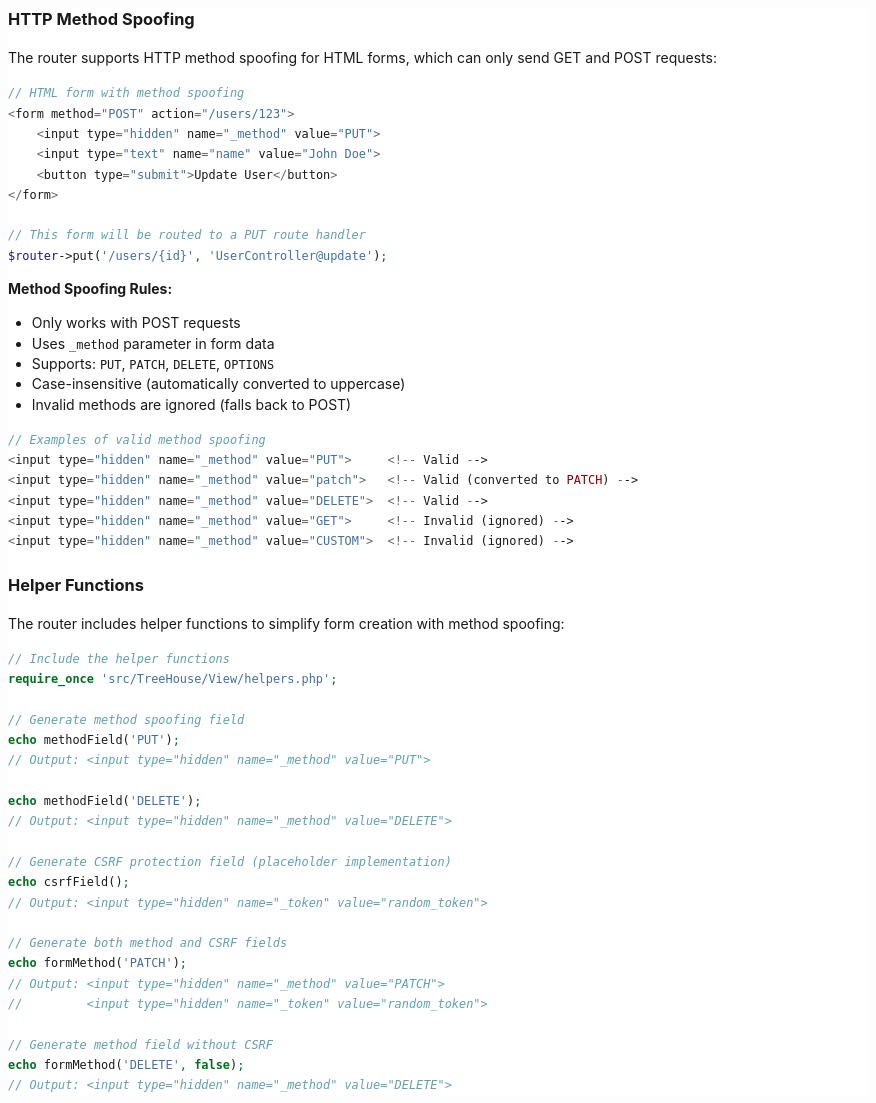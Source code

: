 ### HTTP Method Spoofing

The router supports HTTP method spoofing for HTML forms, which can only send GET and POST requests:

```php
// HTML form with method spoofing
<form method="POST" action="/users/123">
    <input type="hidden" name="_method" value="PUT">
    <input type="text" name="name" value="John Doe">
    <button type="submit">Update User</button>
</form>

// This form will be routed to a PUT route handler
$router->put('/users/{id}', 'UserController@update');
```

**Method Spoofing Rules:**
- Only works with POST requests
- Uses `_method` parameter in form data
- Supports: `PUT`, `PATCH`, `DELETE`, `OPTIONS`
- Case-insensitive (automatically converted to uppercase)
- Invalid methods are ignored (falls back to POST)

```php
// Examples of valid method spoofing
<input type="hidden" name="_method" value="PUT">     <!-- Valid -->
<input type="hidden" name="_method" value="patch">   <!-- Valid (converted to PATCH) -->
<input type="hidden" name="_method" value="DELETE">  <!-- Valid -->
<input type="hidden" name="_method" value="GET">     <!-- Invalid (ignored) -->
<input type="hidden" name="_method" value="CUSTOM">  <!-- Invalid (ignored) -->
```

### Helper Functions

The router includes helper functions to simplify form creation with method spoofing:

```php
// Include the helper functions
require_once 'src/TreeHouse/View/helpers.php';

// Generate method spoofing field
echo methodField('PUT');
// Output: <input type="hidden" name="_method" value="PUT">

echo methodField('DELETE');
// Output: <input type="hidden" name="_method" value="DELETE">

// Generate CSRF protection field (placeholder implementation)
echo csrfField();
// Output: <input type="hidden" name="_token" value="random_token">

// Generate both method and CSRF fields
echo formMethod('PATCH');
// Output: <input type="hidden" name="_method" value="PATCH">
//         <input type="hidden" name="_token" value="random_token">

// Generate method field without CSRF
echo formMethod('DELETE', false);
// Output: <input type="hidden" name="_method" value="DELETE">
```
